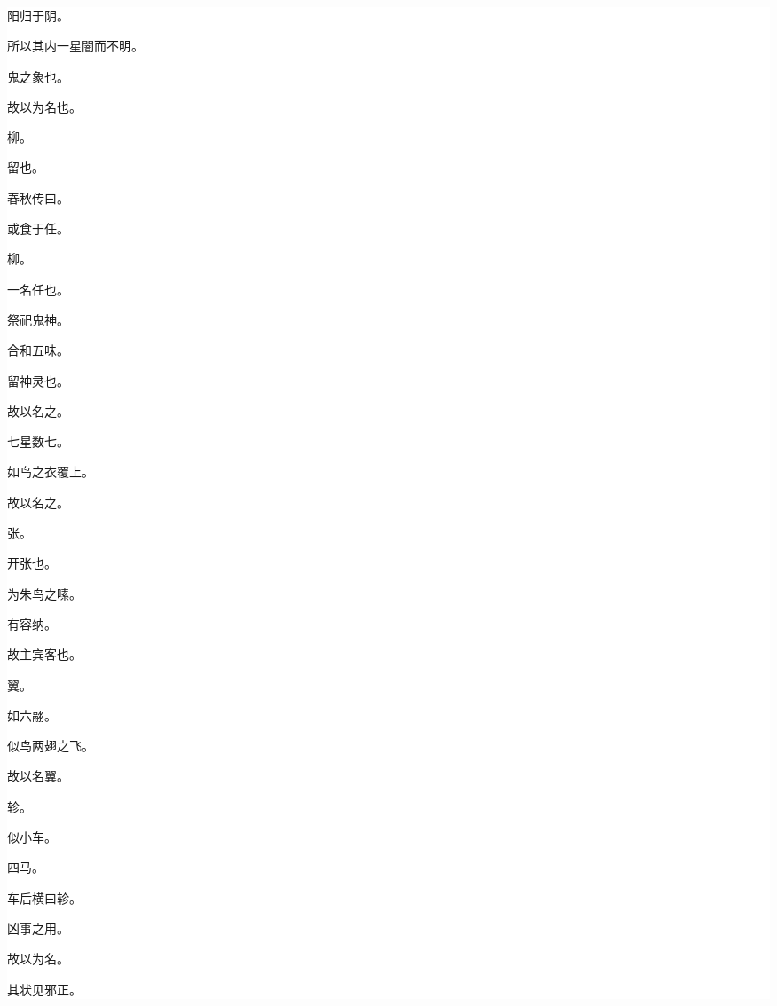 阳归于阴。

所以其内一星闇而不明。

鬼之象也。

故以为名也。

柳。

留也。

春秋传曰。

或食于任。

柳。

一名任也。

祭祀鬼神。

合和五味。

留神灵也。

故以名之。

七星数七。

如鸟之衣覆上。

故以名之。

张。

开张也。

为朱鸟之嗉。

有容纳。

故主宾客也。

翼。

如六翮。

似鸟两翅之飞。

故以名翼。

轸。

似小车。

四马。

车后横曰轸。

凶事之用。

故以为名。

其状见邪正。
